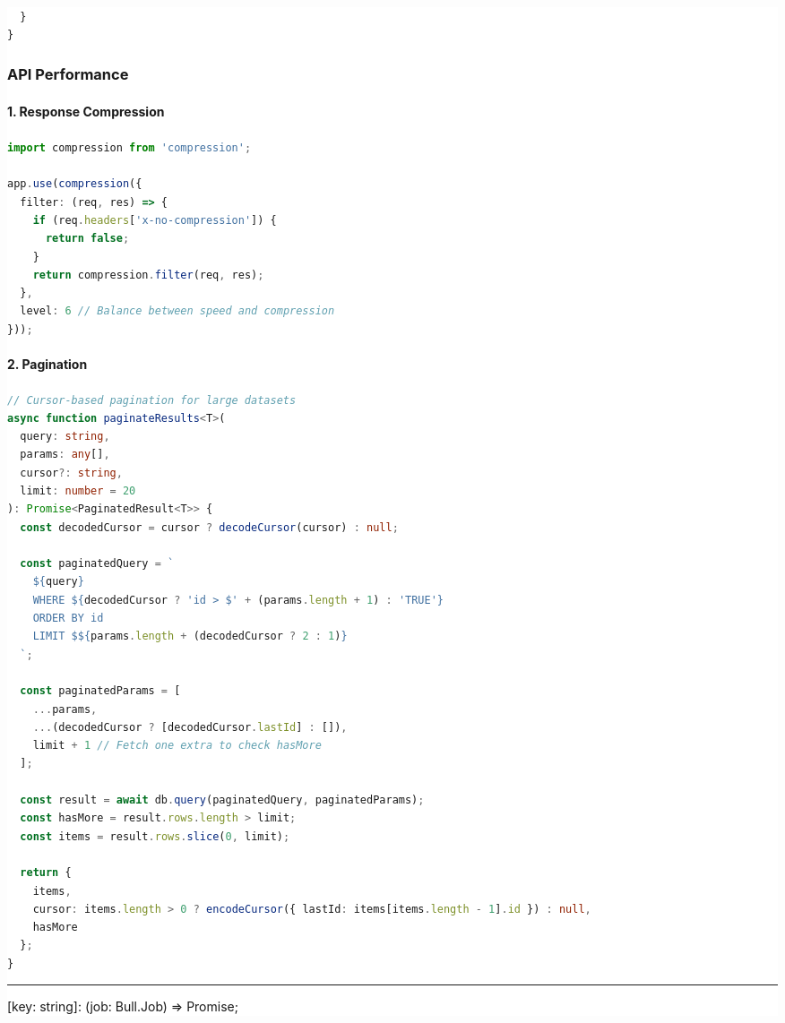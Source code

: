 ```typescript
  }
}
```

### API Performance

#### 1. Response Compression
```typescript
import compression from 'compression';

app.use(compression({
  filter: (req, res) => {
    if (req.headers['x-no-compression']) {
      return false;
    }
    return compression.filter(req, res);
  },
  level: 6 // Balance between speed and compression
}));
```

#### 2. Pagination
```typescript
// Cursor-based pagination for large datasets
async function paginateResults<T>(
  query: string,
  params: any[],
  cursor?: string,
  limit: number = 20
): Promise<PaginatedResult<T>> {
  const decodedCursor = cursor ? decodeCursor(cursor) : null;
  
  const paginatedQuery = `
    ${query}
    WHERE ${decodedCursor ? 'id > $' + (params.length + 1) : 'TRUE'}
    ORDER BY id
    LIMIT $${params.length + (decodedCursor ? 2 : 1)}
  `;
  
  const paginatedParams = [
    ...params,
    ...(decodedCursor ? [decodedCursor.lastId] : []),
    limit + 1 // Fetch one extra to check hasMore
  ];
  
  const result = await db.query(paginatedQuery, paginatedParams);
  const hasMore = result.rows.length > limit;
  const items = result.rows.slice(0, limit);
  
  return {
    items,
    cursor: items.length > 0 ? encodeCursor({ lastId: items[items.length - 1].id }) : null,
    hasMore
  };
}
```

---

  [key: string]: (job: Bull.Job) => Promise<void>;